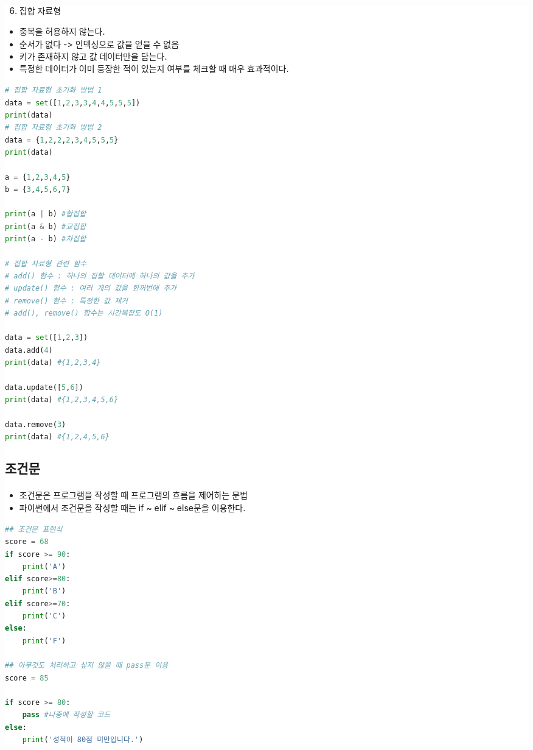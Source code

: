    

6.  집합 자료형

   - 중복을 허용하지 않는다.
   - 순서가 없다 -> 인덱싱으로 값을 얻을 수 없음
   - 키가 존재하지 않고 값 데이터만을 담는다.
   - 특정한 데이터가 이미 등장한 적이 있는지 여부를 체크할 때 매우 효과적이다.

   ```python
   # 집합 자료형 초기화 방법 1
   data = set([1,2,3,3,4,4,5,5,5])
   print(data)
   # 집합 자료형 초기화 방법 2
   data = {1,2,2,2,3,4,5,5,5}
   print(data)
   
   a = {1,2,3,4,5}
   b = {3,4,5,6,7}
   
   print(a | b) #합집합
   print(a & b) #교집합
   print(a - b) #차집합
   
   # 집합 자료형 관련 함수
   # add() 함수 : 하나의 집합 데이터에 하나의 값을 추가
   # update() 함수 : 여러 개의 값을 한꺼번에 추가
   # remove() 함수 : 특정한 값 제거
   # add(), remove() 함수는 시간복잡도 O(1)
   
   data = set([1,2,3])
   data.add(4)
   print(data) #{1,2,3,4}
   
   data.update([5,6])
   print(data) #{1,2,3,4,5,6}
   
   data.remove(3)
   print(data) #{1,2,4,5,6}
   
   ```

## 조건문

- 조건문은 프로그램을 작성할 때 프로그램의 흐름을 제어하는 문법
- 파이썬에서 조건문을 작성할 때는 if ~ elif ~ else문을 이용한다.

```python
## 조건문 표현식
score = 68
if score >= 90:
    print('A')
elif score>=80:
    print('B')
elif score>=70:
    print('C')
else:
    print('F')
    
## 아무것도 처리하고 싶지 않을 때 pass문 이용
score = 85

if score >= 80:
    pass #나중에 작성할 코드
else:
    print('성적이 80점 미만입니다.')
```